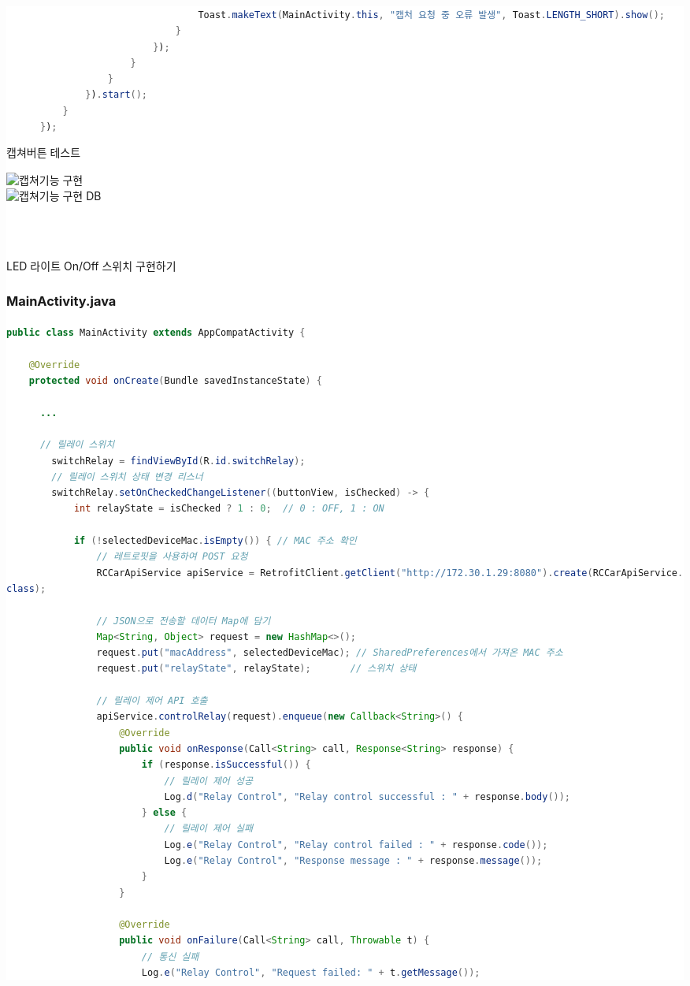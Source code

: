 ```java
                                  Toast.makeText(MainActivity.this, "캡처 요청 중 오류 발생", Toast.LENGTH_SHORT).show();
                              }
                          });
                      }
                  }
              }).start();
          }
      });
```

캡쳐버튼 테스트 <br>

![캡쳐기능 구현](https://github.com/user-attachments/assets/404ae8ef-3e8a-4d73-a5b5-8bd9da24ca8b) <br>
![캡쳐기능 구현 DB](https://github.com/user-attachments/assets/dd61cbbc-b721-48cc-9652-06f1bdbf48c2) <br><br>

<br>

LED 라이트 On/Off 스위치 구현하기 <br>
### MainActivity.java
```java
public class MainActivity extends AppCompatActivity {

    @Override
    protected void onCreate(Bundle savedInstanceState) {

      ...

      // 릴레이 스위치
        switchRelay = findViewById(R.id.switchRelay);
        // 릴레이 스위치 상태 변경 리스너
        switchRelay.setOnCheckedChangeListener((buttonView, isChecked) -> {
            int relayState = isChecked ? 1 : 0;  // 0 : OFF, 1 : ON

            if (!selectedDeviceMac.isEmpty()) { // MAC 주소 확인
                // 레트로핏을 사용하여 POST 요청
                RCCarApiService apiService = RetrofitClient.getClient("http://172.30.1.29:8080").create(RCCarApiService.class);

                // JSON으로 전송할 데이터 Map에 담기
                Map<String, Object> request = new HashMap<>();
                request.put("macAddress", selectedDeviceMac); // SharedPreferences에서 가져온 MAC 주소
                request.put("relayState", relayState);       // 스위치 상태

                // 릴레이 제어 API 호출
                apiService.controlRelay(request).enqueue(new Callback<String>() {
                    @Override
                    public void onResponse(Call<String> call, Response<String> response) {
                        if (response.isSuccessful()) {
                            // 릴레이 제어 성공
                            Log.d("Relay Control", "Relay control successful : " + response.body());
                        } else {
                            // 릴레이 제어 실패
                            Log.e("Relay Control", "Relay control failed : " + response.code());
                            Log.e("Relay Control", "Response message : " + response.message());
                        }
                    }

                    @Override
                    public void onFailure(Call<String> call, Throwable t) {
                        // 통신 실패
                        Log.e("Relay Control", "Request failed: " + t.getMessage());
```